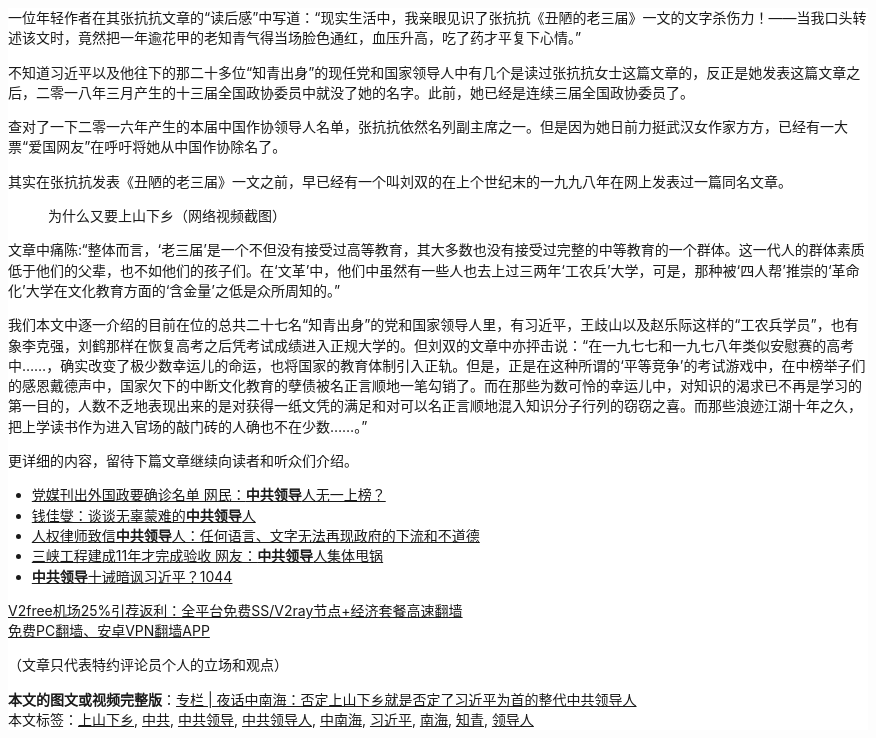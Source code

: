 <p>一位年轻作者在其张抗抗文章的“读后感”中写道：“现实生活中，我亲眼见识了张抗抗《丑陋的老三届》一文的文字杀伤力！——当我口头转述该文时，竟然把一年逾花甲的老知青气得当场脸色通红，血压升高，吃了药才平复下心情。”</p> <p>不知道习近平以及他往下的那二十多位“知青出身”的现任党和国家领导人中有几个是读过张抗抗女士这篇文章的，反正是她发表这篇文章之后，二零一八年三月产生的十三届全国政协委员中就没了她的名字。此前，她已经是连续三届全国政协委员了。</p> <p>查对了一下二零一六年产生的本届中国作协领导人名单，张抗抗依然名列副主席之一。但是因为她日前力挺武汉女作家方方，已经有一大票“爱国网友”在呼吁将她从中国作协除名了。</p> <p>其实在张抗抗发表《丑陋的老三届》一文之前，早已经有一个叫刘双的在上个世纪末的一九九八年在网上发表过一篇同名文章。</p> <p><figure> <figcaption>为什么又要上山下乡（网络视频截图）</figcaption></figure> </p> <p>文章中痛陈:“整体而言，‘老三届’是一个不但没有接受过高等教育，其大多数也没有接受过完整的中等教育的一个群体。这一代人的群体素质低于他们的父辈，也不如他们的孩子们。在‘文革’中，他们中虽然有一些人也去上过三两年‘工农兵’大学，可是，那种被‘四人帮’推崇的‘革命化’大学在文化教育方面的‘含金量’之低是众所周知的。”</p>  <p>我们本文中逐一介绍的目前在位的总共二十七名“知青出身”的党和国家领导人里，有习近平，王歧山以及赵乐际这样的“工农兵学员”，也有象李克强，刘鹤那样在恢复高考之后凭考试成绩进入正规大学的。但刘双的文章中亦抨击说：“在一九七七和一九七八年类似安慰赛的高考中……，确实改变了极少数幸运儿的命运，也将国家的教育体制引入正轨。但是，正是在这种所谓的‘平等竞争’的考试游戏中，在中榜举子们的感恩戴德声中，国家欠下的中断文化教育的孽债被名正言顺地一笔勾销了。而在那些为数可怜的幸运儿中，对知识的渴求已不再是学习的第一目的，人数不乏地表现出来的是对获得一纸文凭的满足和对可以名正言顺地混入知识分子行列的窃窃之喜。而那些浪迹江湖十年之久，把上学读书作为进入官场的敲门砖的人确也不在少数……。”</p> <p>更详细的内容，留待下篇文章继续向读者和听众们介绍。</p> <ul class='op-related-articles' title='相关阅读'> <li><a href='https://www.bannedbook.org/bnews/comments/20201229/1456796.html' target='_blank'>党媒刊出外国政要确诊名单 网民：<b>中共领导</b>人无一上榜？</a></li> <li><a href='https://www.bannedbook.org/bnews/baitai/20201220/1451753.html' target='_blank'>钱佳燮：谈谈无辜蒙难的<b>中共领导</b>人</a></li> <li><a href='https://www.bannedbook.org/bnews/cbnews/20201111/1429275.html' target='_blank'>人权律师致信<b>中共领导</b>人：任何语言、文字无法再现政府的下流和不道德</a></li> <li><a href='https://www.bannedbook.org/bnews/cbnews/20201102/1424113.html' target='_blank'>三峡工程建成11年才完成验收 网友：<b>中共领导</b>人集体甩锅</a></li> <li><a href='https://www.bannedbook.org/bnews/bannedvideo/20201018/1417590.html' target='_blank'><b>中共领导</b>十诫暗讽习近平？1044</a></li> </ul> <p class="texttj"> <a href="https://github.com/bannedbook/fanqiang/wiki/V2ray%E6%9C%BA%E5%9C%BA" target="_blank">V2free机场25%引荐返利：全平台免费SS/V2ray节点+经济套餐高速翻墙</a><br/> <a href="https://github.com/bannedbook/fanqiang/wiki/%E7%A6%81%E9%97%BB%E7%BD%91%E5%AE%89%E5%8D%93%E7%BF%BB%E5%A2%99%E6%96%B0%E9%97%BBAPP" target="_blank">免费PC翻墙、安卓VPN翻墙APP</a></p><p>（文章只代表特约评论员个人的立场和观点）</p><a name='sharetosocial'></a>       <div><b>本文的图文或视频完整版</b>：<a href='https://www.bannedbook.org/bnews/cbnews/20210101/1458767.html'>专栏 | 夜话中南海：否定上山下乡就是否定了习近平为首的整代中共领导人</a></div>  </div> <div class="postfooter"> <div>本文标签：<a href="https://www.bannedbook.org/bnews/tag/%E4%B8%8A%E5%B1%B1%E4%B8%8B%E4%B9%A1/" rel="tag">上山下乡</a>, <a href="https://www.bannedbook.org/bnews/tag/%e4%b8%ad%e5%85%b1/" rel="tag">中共</a>, <a href="https://www.bannedbook.org/bnews/tag/%E4%B8%AD%E5%85%B1%E9%A2%86%E5%AF%BC/" rel="tag">中共领导</a>, <a href="https://www.bannedbook.org/bnews/tag/%E4%B8%AD%E5%85%B1%E9%A2%86%E5%AF%BC%E4%BA%BA/" rel="tag">中共领导人</a>, <a href="https://www.bannedbook.org/bnews/tag/%e4%b8%ad%e5%8d%97%e6%b5%b7/" rel="tag">中南海</a>, <a href="https://www.bannedbook.org/bnews/tag/%e4%b9%a0%e8%bf%91%e5%b9%b3/" rel="tag">习近平</a>, <a href="https://www.bannedbook.org/bnews/tag/%e5%8d%97%e6%b5%b7/" rel="tag">南海</a>, <a href="https://www.bannedbook.org/bnews/tag/%e7%9f%a5%e9%9d%92/" rel="tag">知青</a>, <a href="https://www.bannedbook.org/bnews/tag/%E9%A2%86%E5%AF%BC%E4%BA%BA/" rel="tag">领导人</a></div>  </div> 